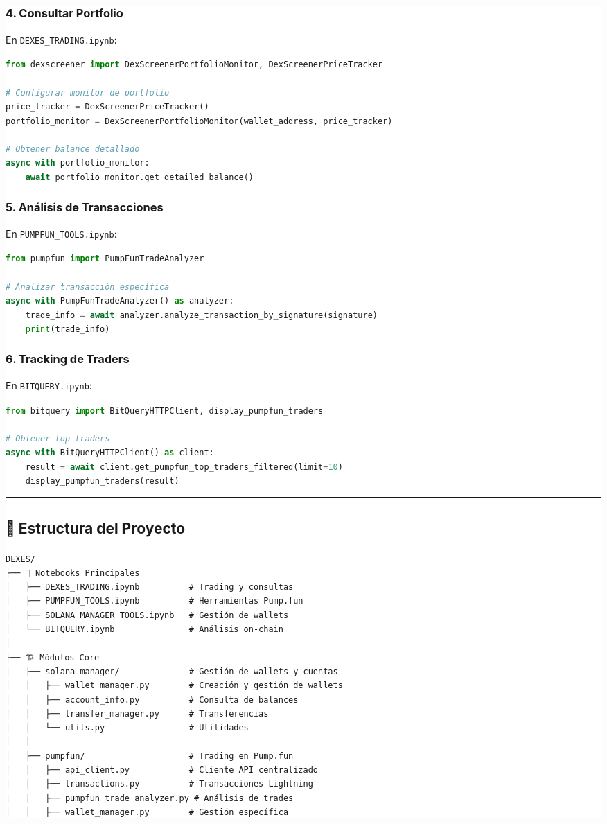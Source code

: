 ### 4. Consultar Portfolio

En `DEXES_TRADING.ipynb`:

```python
from dexscreener import DexScreenerPortfolioMonitor, DexScreenerPriceTracker

# Configurar monitor de portfolio
price_tracker = DexScreenerPriceTracker()
portfolio_monitor = DexScreenerPortfolioMonitor(wallet_address, price_tracker)

# Obtener balance detallado
async with portfolio_monitor:
    await portfolio_monitor.get_detailed_balance()
```

### 5. Análisis de Transacciones

En `PUMPFUN_TOOLS.ipynb`:

```python
from pumpfun import PumpFunTradeAnalyzer

# Analizar transacción específica
async with PumpFunTradeAnalyzer() as analyzer:
    trade_info = await analyzer.analyze_transaction_by_signature(signature)
    print(trade_info)
```

### 6. Tracking de Traders

En `BITQUERY.ipynb`:

```python
from bitquery import BitQueryHTTPClient, display_pumpfun_traders

# Obtener top traders
async with BitQueryHTTPClient() as client:
    result = await client.get_pumpfun_top_traders_filtered(limit=10)
    display_pumpfun_traders(result)
```

---

## 📁 Estructura del Proyecto

```
DEXES/
├── 📱 Notebooks Principales
│   ├── DEXES_TRADING.ipynb          # Trading y consultas
│   ├── PUMPFUN_TOOLS.ipynb          # Herramientas Pump.fun
│   ├── SOLANA_MANAGER_TOOLS.ipynb   # Gestión de wallets
│   └── BITQUERY.ipynb               # Análisis on-chain
│
├── 🏗️ Módulos Core
│   ├── solana_manager/              # Gestión de wallets y cuentas
│   │   ├── wallet_manager.py        # Creación y gestión de wallets
│   │   ├── account_info.py          # Consulta de balances
│   │   ├── transfer_manager.py      # Transferencias
│   │   └── utils.py                 # Utilidades
│   │
│   ├── pumpfun/                     # Trading en Pump.fun
│   │   ├── api_client.py            # Cliente API centralizado
│   │   ├── transactions.py          # Transacciones Lightning
│   │   ├── pumpfun_trade_analyzer.py # Análisis de trades
│   │   ├── wallet_manager.py        # Gestión específica
```
